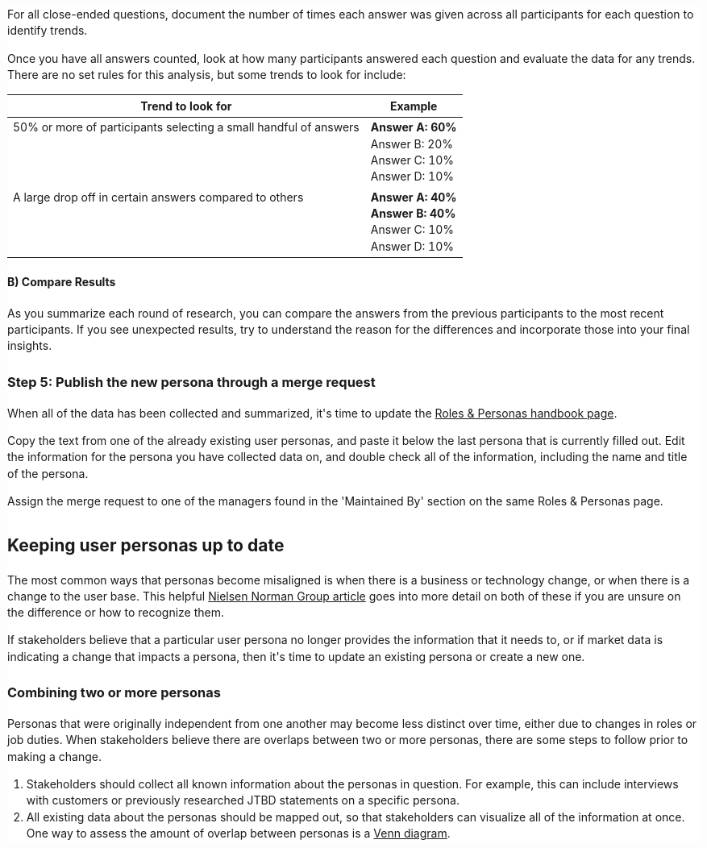 For all close-ended questions, document the number of times each answer was given across all participants for each question to identify trends.

Once you have all answers counted, look at how many participants answered each question and evaluate the data for any trends. There are no set rules for this analysis, but some trends to look for include:

| Trend to look for                                                | Example                                                 |
|------------------------------------------------------------------|---------------------------------------------------------|
| 50% or more of participants selecting a small handful of answers | **Answer A: 60%** <br>Answer B: 20% <br>Answer C: 10% <br>Answer D: 10% |
| A large drop off in certain answers compared to others           | **Answer A: 40%** <br>**Answer B: 40%** <br>Answer C: 10% <br>Answer D: 10% |

#### B) Compare Results

As you summarize each round of research, you can compare the answers from the previous participants to the most recent participants. If you see unexpected results, try to understand the reason for the differences and incorporate those into your final insights.

### Step 5: Publish the new persona through a merge request

When all of the data has been collected and summarized, it's time to update the [Roles & Personas handbook page](/handbook/product/personas/).

Copy the text from one of the already existing user personas, and paste it below the last persona that is currently filled out. Edit the information for the persona you have collected data on, and double check all of the information, including the name and title of the persona.

Assign the merge request to one of the managers found in the 'Maintained By' section on the same Roles & Personas page.

## Keeping user personas up to date

The most common ways that personas become misaligned is when there is a business or technology change, or when there is a change to the user base. This helpful [Nielsen Norman Group article](https://www.nngroup.com/articles/revising-personas/?lm=persona-scope&pt=article) goes into more detail on both of these if you are unsure on the difference or how to recognize them.

If stakeholders believe that a particular user persona no longer provides the information that it needs to, or if market data is indicating a change that impacts a persona, then it's time to update an existing persona or create a new one.

### Combining two or more personas

Personas that were originally independent from one another may become less distinct over time, either due to changes in roles or job duties. When stakeholders believe there are overlaps between two or more personas, there are some steps to follow prior to making a change.

1. Stakeholders should collect all known information about the personas in question. For example, this can include interviews with customers or previously researched JTBD statements on a specific persona.
1. All existing data about the personas should be mapped out, so that stakeholders can visualize all of the information at once. One way to assess the amount of overlap between personas is a [Venn diagram](https://www.lucidchart.com/pages/tutorial/venn-diagram).
